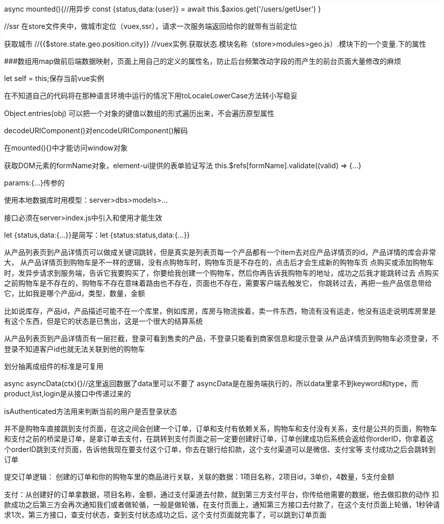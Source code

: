 async mounted(){//用异步
		const {status,data:{user}} = await this.$axios.get('/users/getUser')
}

//ssr
在store文件夹中，做城市定位（vuex,ssr），请求一次服务端返回给你的就带有当前定位


获取城市
//{{$store.state.geo.position.city}}
//vuex实例.获取状态.模块名称（store>modules>geo.js）.模块下的一个变量.下的属性


###数组用map做前后端数据映射，页面上用自己的定义的属性名，防止后台频繁改动字段的而产生的前台页面大量修改的麻烦

let self = this;保存当前vue实例

在不知道自己的代码将在那种语言环境中运行的情况下用toLocaleLowerCase方法转小写稳妥

Object.entries(obj) 可以把一个对象的键值以数组的形式遍历出来，不会遍历原型属性

decodeURIComponent()对encodeURIComponent()解码

在mounted(){}中才能访问window对象

获取DOM元素的formName对象，element-ui提供的表单验证写法
this.$refs[formName].validate((valid) => {...}

params:{...}传参的

使用本地数据库时用模型：server>dbs>models>...

接口必须在server>index.js中引入和使用才能生效

let {status,data:{...}}是简写：let {status:status,data:{...}}

从产品列表页到产品详情页可以做成关键词跳转，但是真实是列表页每一个产品都有一个item去对应产品详情页的id，产品详情的库会非常大，
从产品详情页到购物车是不一样的逻辑，没有点购物车时，购物车页是不存在的，点击后才会生成新的购物车页
点购买或添加购物车时，发异步请求到服务端，告诉它我要购买了，你要给我创建一个购物车，然后你再告诉我购物车的地址，成功之后我才能跳转过去
点购买之前购物车是不存在的，购物车不存在意味着路由也不存在，页面也不存在，需要客户端去触发它，
你跳转过去，再把一些产品信息带给它，比如我是哪个产品id，类型，数量，金额

比如说库存，产品id，产品描述可能不在一个库里，例如库房，库房与物流挨着，卖一件东西，物流有没有运走，他没有运走说明库房里是有这个东西，但是它的状态是已售出，这是一个很大的结算系统

从产品列表页到产品详情页有一层拦截，登录可看到售卖的产品，不登录只能看到商家信息和提示登录
从产品详情页到购物车必须登录，不登录不知道客户id也就无法关联到他的购物车

划分抽离成组件的标准是可复用

async asyncData(ctx){}//这里返回数据了data里可以不要了
asyncData是在服务端执行的，所以data里拿不到keyword和type，而product,list,login是从接口中传递过来的

isAuthenticated方法用来判断当前的用户是否登录状态

并不是购物车直接跳到支付页面，在这之间会创建一个订单，订单和支付有依赖关系，购物车和支付没有关系，支付是公共的页面，购物车和支付之前的桥梁是订单，是拿订单去支付，在跳转到支付页面之前一定要创建好订单，订单创建成功后系统会返给你orderID，你拿着这个orderID跳到支付页面，告诉他我现在要支付这个订单，你去在银行给扣款，这个支付渠道可以是微信、支付宝等
支付成功之后会跳转到订单

提交订单逻辑：
创建的订单和你的购物车里的商品进行关联，关联的数据：1项目名称，2项目id，3单价，4数量，5支付金额

支付：从创建好的订单拿数据，项目名称，金额，通过支付渠道去付款，就到第三方支付平台，你传给他需要的数据，他去做扣款的动作
扣款成功之后第三方会再次通知我们或者做轮循，一般是做轮循，在支付页面上，通知第三方接口去付款了，在这个支付页面上轮循，1秒钟请求1次，第三方接口，查支付状态，查到支付状态成功之后，这个支付页面就完事了，可以跳到订单页面
